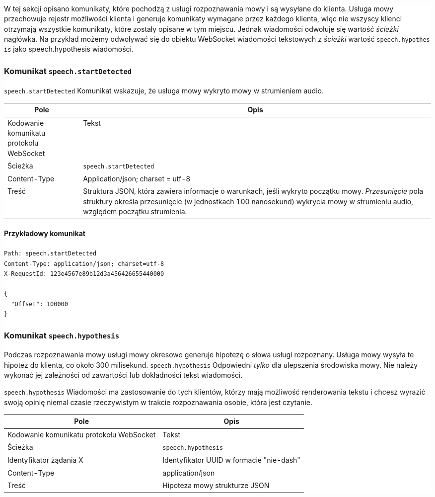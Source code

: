 W tej sekcji opisano komunikaty, które pochodzą z usługi rozpoznawania mowy i są wysyłane do klienta. Usługa mowy przechowuje rejestr możliwości klienta i generuje komunikaty wymagane przez każdego klienta, więc nie wszyscy klienci otrzymają wszystkie komunikaty, które zostały opisane w tym miejscu. Jednak wiadomości odwołuje się wartość *ścieżki* nagłówka. Na przykład możemy odwoływać się do obiektu WebSocket wiadomości tekstowych z *ścieżki* wartość `speech.hypothesis` jako speech.hypothesis wiadomości.

### <a name="message-speechstartdetected"></a>Komunikat `speech.startDetected`

`speech.startDetected` Komunikat wskazuje, że usługa mowy wykryto mowy w strumieniem audio.

| Pole | Opis |
| ------------- | ---------------- |
| Kodowanie komunikatu protokołu WebSocket | Tekst |
| Ścieżka | `speech.startDetected` |
| Content-Type | Application/json; charset = utf-8 |
| Treść | Struktura JSON, która zawiera informacje o warunkach, jeśli wykryto początku mowy. *Przesunięcie* pola struktury określa przesunięcie (w jednostkach 100 nanosekund) wykrycia mowy w strumieniu audio, względem początku strumienia. |

#### <a name="sample-message"></a>Przykładowy komunikat

```HTML
Path: speech.startDetected
Content-Type: application/json; charset=utf-8
X-RequestId: 123e4567e89b12d3a456426655440000

{
  "Offset": 100000
}
```

### <a name="message-speechhypothesis"></a>Komunikat `speech.hypothesis`

Podczas rozpoznawania mowy usługi mowy okresowo generuje hipotezę o słowa usługi rozpoznany. Usługa mowy wysyła te hipotez do klienta, co około 300 milisekund. `speech.hypothesis` Odpowiedni *tylko* dla ulepszenia środowiska mowy. Nie należy wykonać jej zależności od zawartości lub dokładności tekst wiadomości.

 `speech.hypothesis` Wiadomości ma zastosowanie do tych klientów, którzy mają możliwość renderowania tekstu i chcesz wyrazić swoją opinię niemal czasie rzeczywistym w trakcie rozpoznawania osobie, która jest czytanie.

| Pole | Opis |
| ------------- | ---------------- |
| Kodowanie komunikatu protokołu WebSocket | Tekst |
| Ścieżka | `speech.hypothesis` |
| Identyfikator żądania X | Identyfikator UUID w formacie "nie-dash" |
| Content-Type | application/json |
| Treść | Hipoteza mowy strukturze JSON |
